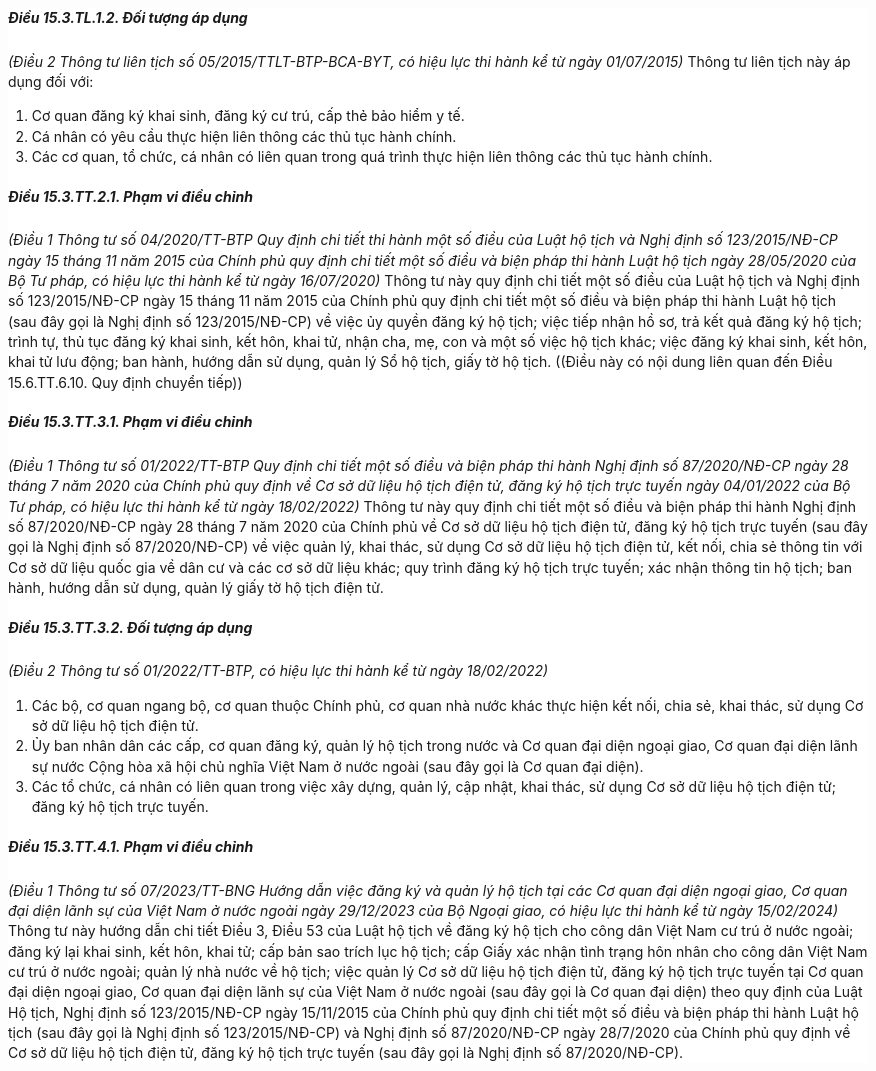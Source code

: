 ##### Điều 15.3.TL.1.2. Đối tượng áp dụng
*(Điều 2 Thông tư liên tịch số 05/2015/TTLT-BTP-BCA-BYT, có hiệu lực thi hành kể từ ngày 01/07/2015)*
Thông tư liên tịch này áp dụng đối với:
1. Cơ quan đăng ký khai sinh, đăng ký cư trú, cấp thẻ bảo hiểm y tế.
2. Cá nhân có yêu cầu thực hiện liên thông các thủ tục hành chính.
3. Các cơ quan, tổ chức, cá nhân có liên quan trong quá trình thực hiện liên thông các thủ tục hành chính.

##### Điều 15.3.TT.2.1. Phạm vi điều chỉnh
*(Điều 1 Thông tư số 04/2020/TT-BTP Quy định chi tiết thi hành một số điều của Luật hộ tịch và Nghị định số 123/2015/NĐ-CP ngày 15 tháng 11 năm 2015 của Chính phủ quy định chi tiết một số điều và biện pháp thi hành Luật hộ tịch ngày 28/05/2020 của Bộ Tư pháp, có hiệu lực thi hành kể từ ngày 16/07/2020)*
Thông tư này quy định chi tiết một số điều của Luật hộ tịch và Nghị định số 123/2015/NĐ-CP ngày 15 tháng 11 năm 2015 của Chính phủ quy định chi tiết một số điều và biện pháp thi hành Luật hộ tịch (sau đây gọi là Nghị định số 123/2015/NĐ-CP) về việc ủy quyền đăng ký hộ tịch; việc tiếp nhận hồ sơ, trả kết quả đăng ký hộ tịch; trình tự, thủ tục đăng ký khai sinh, kết hôn, khai tử, nhận cha, mẹ, con và một số việc hộ tịch khác; việc đăng ký khai sinh, kết hôn, khai tử lưu động; ban hành, hướng dẫn sử dụng, quản lý Sổ hộ tịch, giấy tờ hộ tịch.
((Điều này có nội dung liên quan đến Điều 15.6.TT.6.10. Quy định chuyển tiếp))

##### Điều 15.3.TT.3.1. Phạm vi điều chỉnh
*(Điều 1 Thông tư số 01/2022/TT-BTP Quy định chi tiết một số điều và biện pháp thi hành Nghị định số 87/2020/NĐ-CP ngày 28 tháng 7 năm 2020 của Chính phủ quy định về Cơ sở dữ liệu hộ tịch điện tử, đăng ký hộ tịch trực tuyến ngày 04/01/2022 của Bộ Tư pháp, có hiệu lực thi hành kể từ ngày 18/02/2022)*
Thông tư này quy định chi tiết một số điều và biện pháp thi hành Nghị định số 87/2020/NĐ-CP ngày 28 tháng 7 năm 2020 của Chính phủ về Cơ sở dữ liệu hộ tịch điện tử, đăng ký hộ tịch trực tuyến (sau đây gọi là Nghị định số 87/2020/NĐ-CP) về việc quản lý, khai thác, sử dụng Cơ sở dữ liệu hộ tịch điện tử, kết nối, chia sẻ thông tin với Cơ sở dữ liệu quốc gia về dân cư và các cơ sở dữ liệu khác; quy trình đăng ký hộ tịch trực tuyến; xác nhận thông tin hộ tịch; ban hành, hướng dẫn sử dụng, quản lý giấy tờ hộ tịch điện tử.

##### Điều 15.3.TT.3.2. Đối tượng áp dụng
*(Điều 2 Thông tư số 01/2022/TT-BTP, có hiệu lực thi hành kể từ ngày 18/02/2022)*
1. Các bộ, cơ quan ngang bộ, cơ quan thuộc Chính phủ, cơ quan nhà nước khác thực hiện kết nối, chia sẻ, khai thác, sử dụng Cơ sở dữ liệu hộ tịch điện tử.
2. Ủy ban nhân dân các cấp, cơ quan đăng ký, quản lý hộ tịch trong nước và Cơ quan đại diện ngoại giao, Cơ quan đại diện lãnh sự nước Cộng hòa xã hội chủ nghĩa Việt Nam ở nước ngoài (sau đây gọi là Cơ quan đại diện).
3. Các tổ chức, cá nhân có liên quan trong việc xây dựng, quản lý, cập nhật, khai thác, sử dụng Cơ sở dữ liệu hộ tịch điện tử; đăng ký hộ tịch trực tuyến.

##### Điều 15.3.TT.4.1. Phạm vi điều chỉnh
*(Điều 1 Thông tư số 07/2023/TT-BNG Hướng dẫn việc đăng ký và quản lý hộ tịch tại các Cơ quan đại diện ngoại giao, Cơ quan đại diện lãnh sự của Việt Nam ở nước ngoài ngày 29/12/2023 của Bộ Ngoại giao, có hiệu lực thi hành kể từ ngày 15/02/2024)*
Thông tư này hướng dẫn chi tiết Điều 3, Điều 53 của Luật hộ tịch về đăng ký hộ tịch cho công dân Việt Nam cư trú ở nước ngoài; đăng ký lại khai sinh, kết hôn, khai tử; cấp bản sao trích lục hộ tịch; cấp Giấy xác nhận tình trạng hôn nhân cho công dân Việt Nam cư trú ở nước ngoài; quản lý nhà nước về hộ tịch; việc quản lý Cơ sở dữ liệu hộ tịch điện tử, đăng ký hộ tịch trực tuyến tại Cơ quan đại diện ngoại giao, Cơ quan đại diện lãnh sự của Việt Nam ở nước ngoài (sau đây gọi là Cơ quan đại diện) theo quy định của Luật Hộ tịch, Nghị định số 123/2015/NĐ-CP ngày 15/11/2015 của Chính phủ quy định chi tiết một số điều và biện pháp thi hành Luật hộ tịch (sau đây gọi là Nghị định số 123/2015/NĐ-CP) và Nghị định số 87/2020/NĐ-CP ngày 28/7/2020 của Chính phủ quy định về Cơ sở dữ liệu hộ tịch điện tử, đăng ký hộ tịch trực tuyến (sau đây gọi là Nghị định số 87/2020/NĐ-CP).
